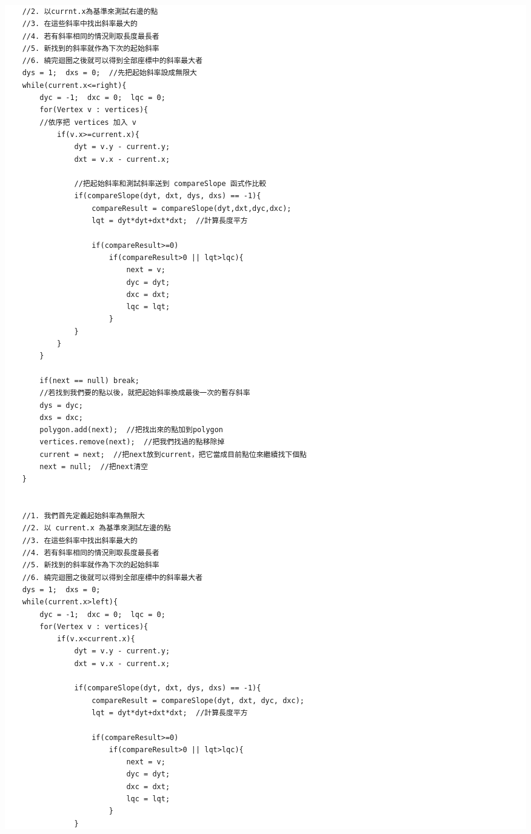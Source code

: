 		//2. 以currnt.x為基準來測試右邊的點
		//3. 在這些斜率中找出斜率最大的
		//4. 若有斜率相同的情況則取長度最長者
		//5. 新找到的斜率就作為下次的起始斜率
		//6. 繞完迴圈之後就可以得到全部座標中的斜率最大者
		dys = 1;  dxs = 0;  //先把起始斜率設成無限大
		while(current.x<=right){
			dyc = -1;  dxc = 0;  lqc = 0;
			for(Vertex v : vertices){
			//依序把 vertices 加入 v
				if(v.x>=current.x){
					dyt = v.y - current.y;
					dxt = v.x - current.x;

					//把起始斜率和測試斜率送到 compareSlope 函式作比較
					if(compareSlope(dyt, dxt, dys, dxs) == -1){
						compareResult = compareSlope(dyt,dxt,dyc,dxc);
						lqt = dyt*dyt+dxt*dxt;  //計算長度平方

						if(compareResult>=0)
							if(compareResult>0 || lqt>lqc){
								next = v;
								dyc = dyt;
								dxc = dxt;
								lqc = lqt;
							}
					}
				}
			}

			if(next == null) break;
			//若找到我們要的點以後，就把起始斜率換成最後一次的暫存斜率
			dys = dyc;
			dxs = dxc;
			polygon.add(next);  //把找出來的點加到polygon
			vertices.remove(next);  //把我們找過的點移除掉
			current = next;  //把next放到current，把它當成目前點位來繼續找下個點
			next = null;  //把next清空
		}


		//1. 我們首先定義起始斜率為無限大
		//2. 以 current.x 為基準來測試左邊的點
		//3. 在這些斜率中找出斜率最大的
		//4. 若有斜率相同的情況則取長度最長者
		//5. 新找到的斜率就作為下次的起始斜率
		//6. 繞完迴圈之後就可以得到全部座標中的斜率最大者
		dys = 1;  dxs = 0;
		while(current.x>left){
			dyc = -1;  dxc = 0;  lqc = 0;
			for(Vertex v : vertices){
				if(v.x<current.x){
					dyt = v.y - current.y;
					dxt = v.x - current.x;

					if(compareSlope(dyt, dxt, dys, dxs) == -1){
						compareResult = compareSlope(dyt, dxt, dyc, dxc);
						lqt = dyt*dyt+dxt*dxt;  //計算長度平方

						if(compareResult>=0)
							if(compareResult>0 || lqt>lqc){
								next = v;
								dyc = dyt;
								dxc = dxt;
								lqc = lqt;
							}
					}